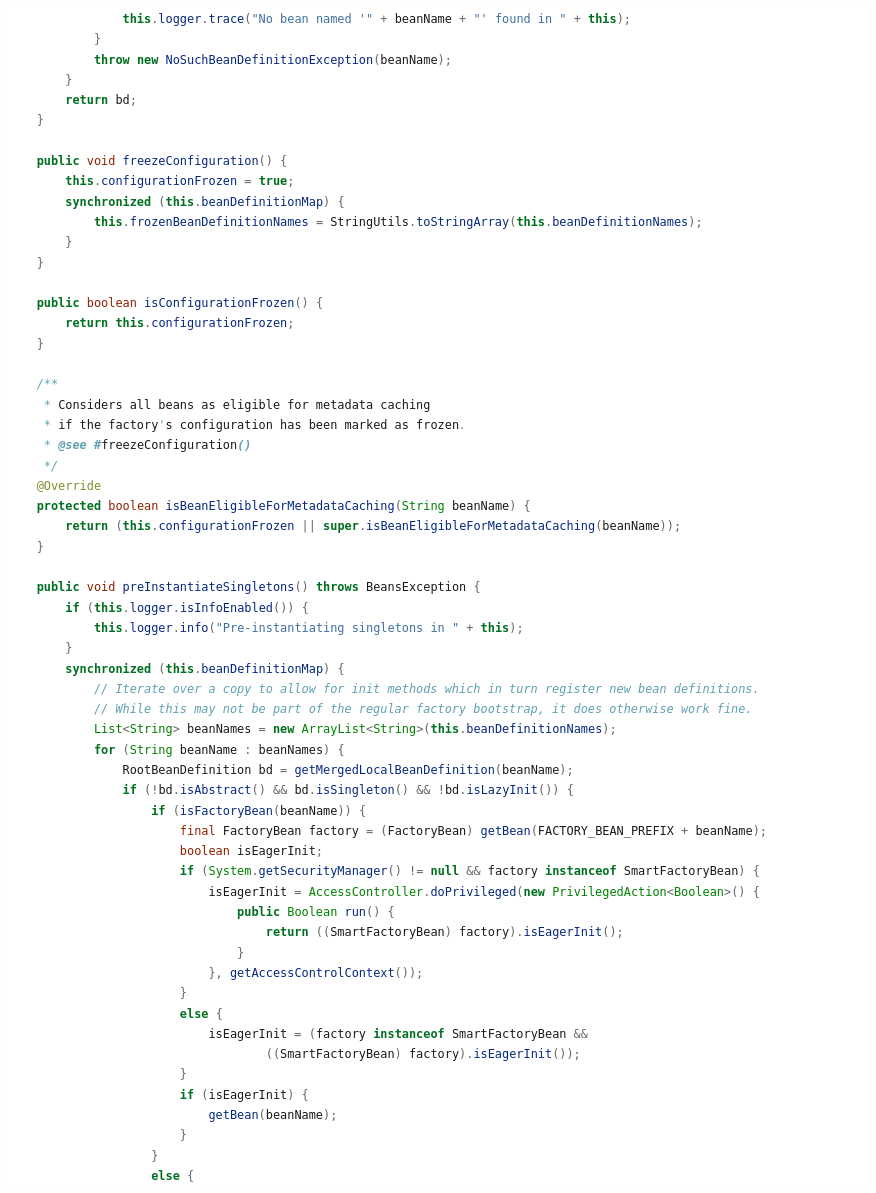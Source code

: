 ```java
				this.logger.trace("No bean named '" + beanName + "' found in " + this);
			}
			throw new NoSuchBeanDefinitionException(beanName);
		}
		return bd;
	}

	public void freezeConfiguration() {
		this.configurationFrozen = true;
		synchronized (this.beanDefinitionMap) {
			this.frozenBeanDefinitionNames = StringUtils.toStringArray(this.beanDefinitionNames);
		}
	}

	public boolean isConfigurationFrozen() {
		return this.configurationFrozen;
	}

	/**
	 * Considers all beans as eligible for metadata caching
	 * if the factory's configuration has been marked as frozen.
	 * @see #freezeConfiguration()
	 */
	@Override
	protected boolean isBeanEligibleForMetadataCaching(String beanName) {
		return (this.configurationFrozen || super.isBeanEligibleForMetadataCaching(beanName));
	}

	public void preInstantiateSingletons() throws BeansException {
		if (this.logger.isInfoEnabled()) {
			this.logger.info("Pre-instantiating singletons in " + this);
		}
		synchronized (this.beanDefinitionMap) {
			// Iterate over a copy to allow for init methods which in turn register new bean definitions.
			// While this may not be part of the regular factory bootstrap, it does otherwise work fine.
			List<String> beanNames = new ArrayList<String>(this.beanDefinitionNames);
			for (String beanName : beanNames) {
				RootBeanDefinition bd = getMergedLocalBeanDefinition(beanName);
				if (!bd.isAbstract() && bd.isSingleton() && !bd.isLazyInit()) {
					if (isFactoryBean(beanName)) {
						final FactoryBean factory = (FactoryBean) getBean(FACTORY_BEAN_PREFIX + beanName);
						boolean isEagerInit;
						if (System.getSecurityManager() != null && factory instanceof SmartFactoryBean) {
							isEagerInit = AccessController.doPrivileged(new PrivilegedAction<Boolean>() {
								public Boolean run() {
									return ((SmartFactoryBean) factory).isEagerInit();
								}
							}, getAccessControlContext());
						}
						else {
							isEagerInit = (factory instanceof SmartFactoryBean &&
									((SmartFactoryBean) factory).isEagerInit());
						}
						if (isEagerInit) {
							getBean(beanName);
						}
					}
					else {
```